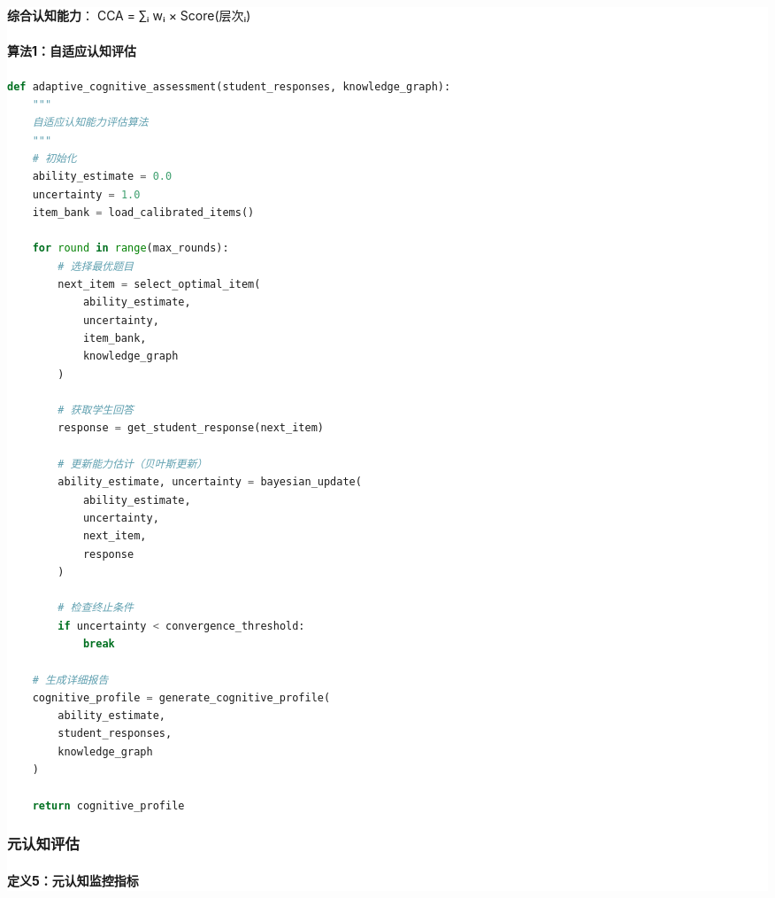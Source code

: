 **综合认知能力**：
CCA = ∑ᵢ wᵢ × Score(层次ᵢ)

#### 算法1：自适应认知评估

```python
def adaptive_cognitive_assessment(student_responses, knowledge_graph):
    """
    自适应认知能力评估算法
    """
    # 初始化
    ability_estimate = 0.0
    uncertainty = 1.0
    item_bank = load_calibrated_items()
    
    for round in range(max_rounds):
        # 选择最优题目
        next_item = select_optimal_item(
            ability_estimate, 
            uncertainty, 
            item_bank,
            knowledge_graph
        )
        
        # 获取学生回答
        response = get_student_response(next_item)
        
        # 更新能力估计（贝叶斯更新）
        ability_estimate, uncertainty = bayesian_update(
            ability_estimate,
            uncertainty,
            next_item,
            response
        )
        
        # 检查终止条件
        if uncertainty < convergence_threshold:
            break
    
    # 生成详细报告
    cognitive_profile = generate_cognitive_profile(
        ability_estimate,
        student_responses,
        knowledge_graph
    )
    
    return cognitive_profile
```

### 元认知评估

#### 定义5：元认知监控指标
